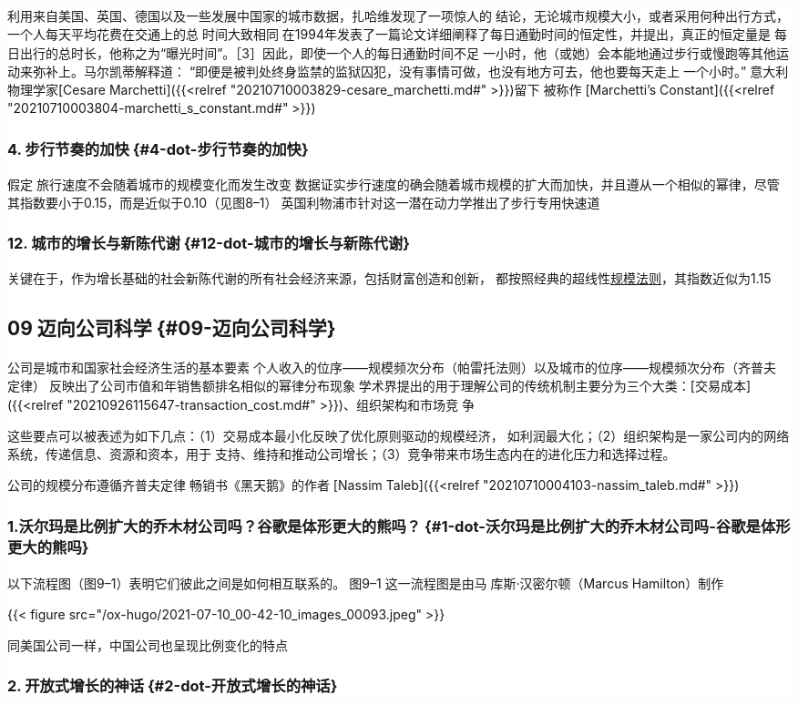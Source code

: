 利用来自美国、英国、德国以及一些发展中国家的城市数据，扎哈维发现了一项惊人的
结论，无论城市规模大小，或者采用何种出行方式，一个人每天平均花费在交通上的总
时间大致相同
在1994年发表了一篇论文详细阐释了每日通勤时间的恒定性，并提出，真正的恒定量是
每日出行的总时长，他称之为“曝光时间”。［3］因此，即使一个人的每日通勤时间不足
一小时，他（或她）会本能地通过步行或慢跑等其他运动来弥补上。马尔凯蒂解释道：
“即便是被判处终身监禁的监狱囚犯，没有事情可做，也没有地方可去，他也要每天走上
一个小时。”
意大利物理学家[Cesare Marchetti]({{<relref "20210710003829-cesare_marchetti.md#" >}})留下
被称作 [Marchetti’s Constant]({{<relref "20210710003804-marchetti_s_constant.md#" >}})


### 4. 步行节奏的加快 {#4-dot-步行节奏的加快}

假定
旅行速度不会随着城市的规模变化而发生改变
数据证实步行速度的确会随着城市规模的扩大而加快，并且遵从一个相似的幂律，尽管
其指数要小于0.15，而是近似于0.10（见图8–1）
英国利物浦市针对这一潜在动力学推出了步行专用快速道


### 12. 城市的增长与新陈代谢 {#12-dot-城市的增长与新陈代谢}

关键在于，作为增长基础的社会新陈代谢的所有社会经济来源，包括财富创造和创新，
都按照经典的超线性[规模法则](#org5b3b751)，其指数近似为1.15


## 09 迈向公司科学 {#09-迈向公司科学}

公司是城市和国家社会经济生活的基本要素
个人收入的位序——规模频次分布（帕雷托法则）以及城市的位序——规模频次分布（齐普夫
定律）
反映出了公司市值和年销售额排名相似的幂律分布现象
学术界提出的用于理解公司的传统机制主要分为三个大类：[交易成本]({{<relref "20210926115647-transaction_cost.md#" >}})、组织架构和市场竞
争

这些要点可以被表述为如下几点：（1）交易成本最小化反映了优化原则驱动的规模经济，
如利润最大化；（2）组织架构是一家公司内的网络系统，传递信息、资源和资本，用于
支持、维持和推动公司增长；（3）竞争带来市场生态内在的进化压力和选择过程。

公司的规模分布遵循齐普夫定律
畅销书《黑天鹅》的作者 [Nassim Taleb]({{<relref "20210710004103-nassim_taleb.md#" >}})


### 1.沃尔玛是比例扩大的乔木材公司吗？谷歌是体形更大的熊吗？ {#1-dot-沃尔玛是比例扩大的乔木材公司吗-谷歌是体形更大的熊吗}

以下流程图（图9–1）表明它们彼此之间是如何相互联系的。 图9–1 这一流程图是由马
库斯·汉密尔顿（Marcus Hamilton）制作

{{< figure src="/ox-hugo/2021-07-10_00-42-10_images_00093.jpeg" >}}

同美国公司一样，中国公司也呈现比例变化的特点


### 2. 开放式增长的神话 {#2-dot-开放式增长的神话}
